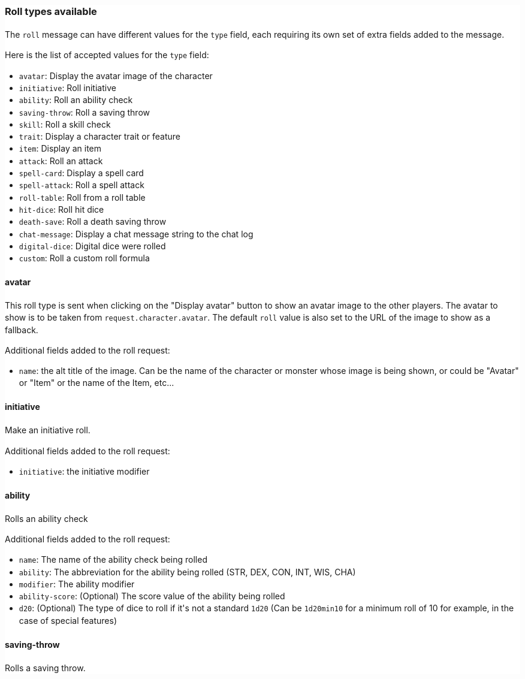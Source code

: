 ### Roll types available

The `roll` message can have different values for the `type` field, each requiring its own set of extra fields added to the message.

Here is the list of accepted values for the `type` field:
- `avatar`: Display the avatar image of the character
- `initiative`: Roll initiative
- `ability`: Roll an ability check
- `saving-throw`: Roll a saving throw
- `skill`: Roll a skill check
- `trait`: Display a character trait or feature
- `item`: Display an item
- `attack`: Roll an attack
- `spell-card`: Display a spell card
- `spell-attack`: Roll a spell attack
- `roll-table`: Roll from a roll table
- `hit-dice`: Roll hit dice
- `death-save`: Roll a death saving throw
- `chat-message`: Display a chat message string to the chat log
- `digital-dice`: Digital dice were rolled
- `custom`: Roll a custom roll formula

#### avatar
This roll type is sent when clicking on the "Display avatar" button to show an avatar image to the other players.
The avatar to show is to be taken from `request.character.avatar`. The default `roll` value is also set to the URL of the image to show as a fallback.

Additional fields added to the roll request:
- `name`: the alt title of the image. Can be the name of the character or monster whose image is being shown, or could be "Avatar" or "Item" or the name of the Item, etc...

#### initiative
Make an initiative roll. 

Additional fields added to the roll request:
- `initiative`: the initiative modifier


#### ability
Rolls an ability check

Additional fields added to the roll request:
- `name`: The name of the ability check being rolled
- `ability`: The abbreviation for the ability being rolled (STR, DEX, CON, INT, WIS, CHA)
- `modifier`: The ability modifier
- `ability-score`: (Optional) The score value of the ability being rolled
- `d20`: (Optional) The type of dice to roll if it's not a standard `1d20` (Can be `1d20min10` for a minimum roll of 10 for example, in the case of special features)


#### saving-throw
Rolls a saving throw.
